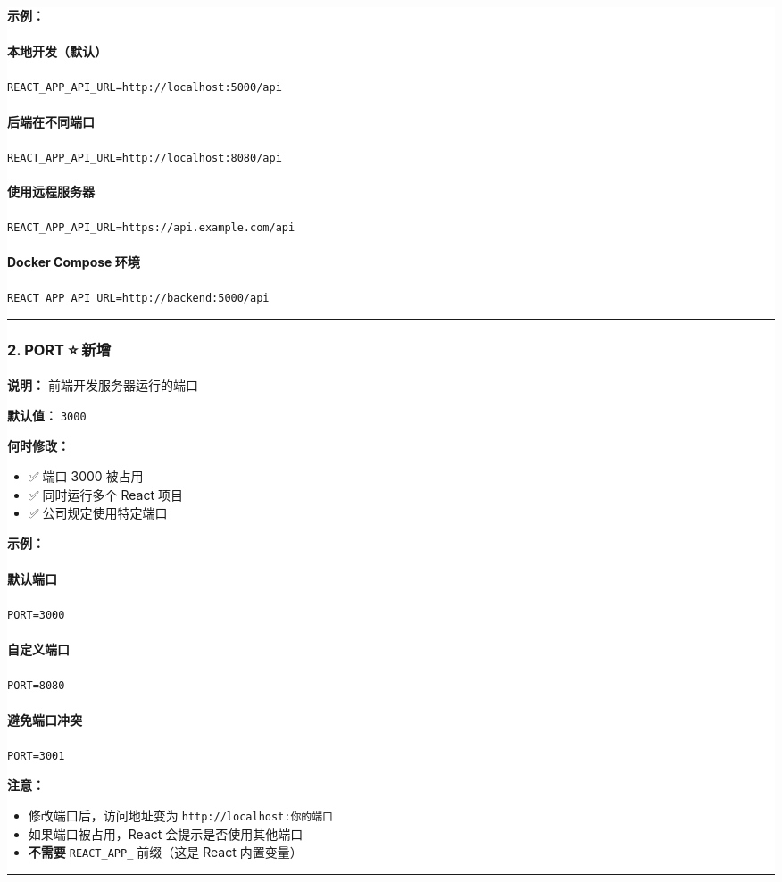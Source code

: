 **示例：**

#### 本地开发（默认）
```env
REACT_APP_API_URL=http://localhost:5000/api
```

#### 后端在不同端口
```env
REACT_APP_API_URL=http://localhost:8080/api
```

#### 使用远程服务器
```env
REACT_APP_API_URL=https://api.example.com/api
```

#### Docker Compose 环境
```env
REACT_APP_API_URL=http://backend:5000/api
```

---

### 2. PORT ⭐ 新增

**说明：** 前端开发服务器运行的端口

**默认值：** `3000`

**何时修改：**
- ✅ 端口 3000 被占用
- ✅ 同时运行多个 React 项目
- ✅ 公司规定使用特定端口

**示例：**

#### 默认端口
```env
PORT=3000
```

#### 自定义端口
```env
PORT=8080
```

#### 避免端口冲突
```env
PORT=3001
```

**注意：** 
- 修改端口后，访问地址变为 `http://localhost:你的端口`
- 如果端口被占用，React 会提示是否使用其他端口
- **不需要** `REACT_APP_` 前缀（这是 React 内置变量）

---